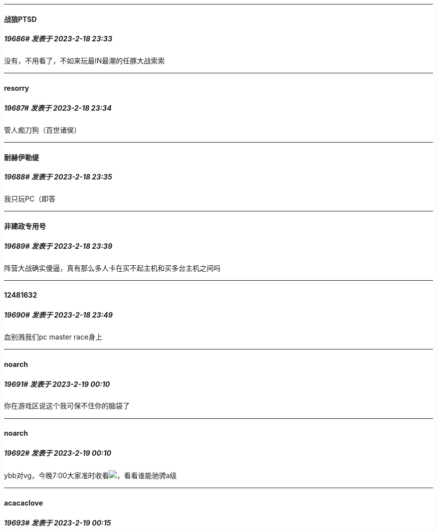 *****

####  战狼PTSD  
##### 19686#       发表于 2023-2-18 23:33

没有，不用看了，不如来玩最IN最潮的任豚大战索索


*****

####  resorry  
##### 19687#       发表于 2023-2-18 23:34

管人痴刀狗（百世诸侯）

*****

####  耐赫伊勒缇  
##### 19688#       发表于 2023-2-18 23:35

我只玩PC（即答

*****

####  非建政专用号  
##### 19689#       发表于 2023-2-18 23:39

阵营大战确实傻逼，真有那么多人卡在买不起主机和买多台主机之间吗


*****

####  12481632  
##### 19690#       发表于 2023-2-18 23:49

血别溅我们pc master race身上


*****

####  noarch  
##### 19691#       发表于 2023-2-19 00:10

你在游戏区说这个我可保不住你的脑袋了

*****

####  noarch  
##### 19692#       发表于 2023-2-19 00:10

ybb对vg，今晚7:00大家准时收看<img src="https://static.saraba1st.com/image/smiley/face2017/067.png" referrerpolicy="no-referrer">，看看谁能驰骋a级


*****

####  acacaclove  
##### 19693#       发表于 2023-2-19 00:15
